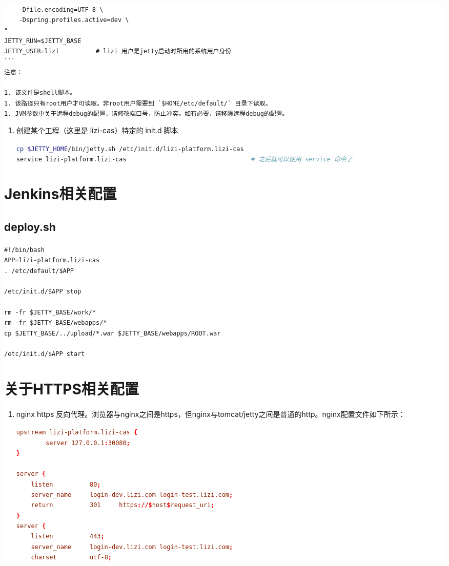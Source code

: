         -Dfile.encoding=UTF-8 \
        -Dspring.profiles.active=dev \
    "
    JETTY_RUN=$JETTY_BASE
    JETTY_USER=lizi          # lizi 用户是jetty启动时所用的系统用户身份
    ```
    注意：

    1. 该文件是shell脚本。
    1. 该路径只有root用户才可读取。非root用户需要到 `$HOME/etc/default/` 目录下读取。
    1. JVM参数中关于远程debug的配置，请修改端口号，防止冲突。如有必要，请移除远程debug的配置。

1. 创建某个工程（这里是 lizi-cas）特定的 init.d 脚本

    ```sh
    cp $JETTY_HOME/bin/jetty.sh /etc/init.d/lizi-platform.lizi-cas
    service lizi-platform.lizi-cas                                  # 之后就可以使用 service 命令了
    ```


# Jenkins相关配置

## deploy.sh

```
#!/bin/bash
APP=lizi-platform.lizi-cas
. /etc/default/$APP
                                                   
/etc/init.d/$APP stop

rm -fr $JETTY_BASE/work/*
rm -fr $JETTY_BASE/webapps/*
cp $JETTY_BASE/../upload/*.war $JETTY_BASE/webapps/ROOT.war

/etc/init.d/$APP start
```



# 关于HTTPS相关配置

1. nginx https 反向代理。浏览器与nginx之间是https，但nginx与tomcat/jetty之间是普通的http。nginx配置文件如下所示：

    ```conf
    upstream lizi-platform.lizi-cas {
            server 127.0.0.1:30080;
    }

    server {
        listen          80;
        server_name     login-dev.lizi.com login-test.lizi.com;
        return          301     https://$host$request_uri;
    }
    server {
        listen          443;
        server_name     login-dev.lizi.com login-test.lizi.com;
        charset         utf-8;

